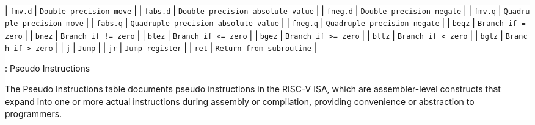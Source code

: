 | `fmv.d`      | `Double-precision move`                                             |
| `fabs.d`     | `Double-precision absolute value`                                   |
| `fneg.d`     | `Double-precision negate`                                           |
| `fmv.q`      | `Quadruple-precision move`                                          |
| `fabs.q`     | `Quadruple-precision absolute value`                                |
| `fneg.q`     | `Quadruple-precision negate`                                        |
| `beqz`       | `Branch if = zero`                                                  |
| `bnez`       | `Branch if != zero`                                                 |
| `blez`       | `Branch if <= zero`                                                 |
| `bgez`       | `Branch if >= zero`                                                 |
| `bltz`       | `Branch if < zero`                                                  |
| `bgtz`       | `Branch if > zero`                                                  |
| `j`          | `Jump`                                                              |
| `jr`         | `Jump register`                                                     |
| `ret`        | `Return from subroutine`                                            |

: Pseudo Instructions

The Pseudo Instructions table documents pseudo instructions in the RISC-V ISA, which are assembler-level constructs that expand into one or more actual instructions during assembly or compilation, providing convenience or abstraction to programmers.
